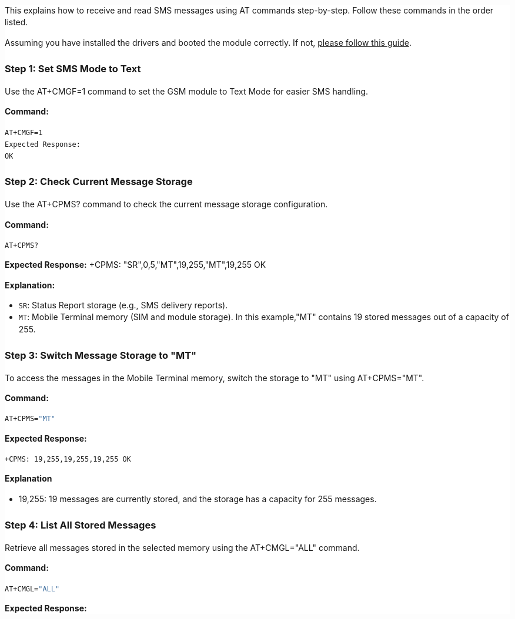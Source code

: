 This explains how to receive and read SMS messages using AT commands step-by-step. Follow these commands in the order listed.

Assuming you have installed the drivers and booted the module correctly. If not, [please follow this guide](https://wiki.seeedstudio.com/getting_started_raspberry_pi_4g_lte_hat/#for-windows).
### Step 1: Set SMS Mode to Text

Use the AT+CMGF=1 command to set the GSM module to Text Mode for easier SMS handling.

**Command:**

```bash
AT+CMGF=1
Expected Response:
OK
```

### Step 2: Check Current Message Storage
Use the AT+CPMS? command to check the current message storage configuration.

**Command:**
```bash
AT+CPMS?
```

**Expected Response:**
+CPMS: "SR",0,5,"MT",19,255,"MT",19,255 OK

**Explanation:**
- `SR`: Status Report storage (e.g., SMS delivery reports).
- `MT`: Mobile Terminal memory (SIM and module storage).
In this example,"MT" contains 19 stored messages out of a capacity of 255.

### Step 3: Switch Message Storage to "MT"
To access the messages in the Mobile Terminal memory, switch the storage to "MT" using AT+CPMS="MT".

**Command:**

```bash
AT+CPMS="MT"
```
**Expected Response:**

```bash
+CPMS: 19,255,19,255,19,255 OK
```
**Explanation**

- 19,255: 19 messages are currently stored, and the storage has a capacity for 255 messages.

### Step 4: List All Stored Messages
Retrieve all messages stored in the selected memory using the AT+CMGL="ALL" command.

**Command:**

```bash
AT+CMGL="ALL"
```
**Expected Response:**
